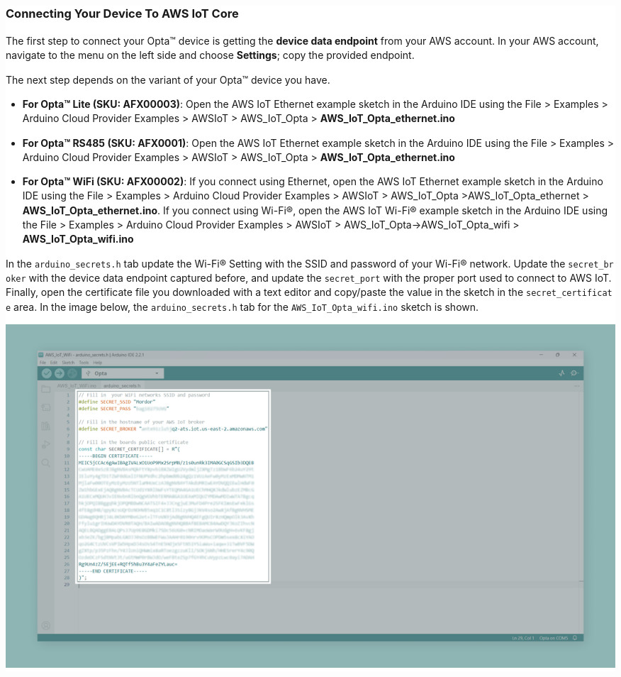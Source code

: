 ### Connecting Your Device To AWS IoT Core

The first step to connect your Opta™ device is getting the **device data endpoint** from your AWS account. In your AWS account, navigate to the menu on the left side and choose **Settings**; copy the provided endpoint.

The next step depends on the variant of your Opta™ device you have.

- **For Opta™ Lite (SKU: AFX00003)**: Open the AWS IoT Ethernet example sketch in the Arduino IDE using the File > Examples > Arduino Cloud Provider Examples > AWSIoT > AWS_IoT_Opta > **AWS_IoT_Opta_ethernet.ino**

- **For Opta™ RS485 (SKU: AFX0001)**: Open the AWS IoT Ethernet example sketch in the Arduino IDE using the File > Examples > Arduino Cloud Provider Examples > AWSIoT > AWS_IoT_Opta > **AWS_IoT_Opta_ethernet.ino**

- **For Opta™ WiFi (SKU: AFX00002)**: If you connect using Ethernet, open the AWS IoT Ethernet example sketch in the Arduino IDE using the File > Examples > Arduino Cloud Provider Examples > AWSIoT > AWS_IoT_Opta >AWS_IoT_Opta_ethernet > **AWS_IoT_Opta_ethernet.ino**. If you connect using Wi-Fi®, open the AWS IoT Wi-Fi® example sketch in the Arduino IDE using the File > Examples > Arduino Cloud Provider Examples > AWSIoT > AWS_IoT_Opta->AWS_IoT_Opta_wifi > **AWS_IoT_Opta_wifi.ino**

In the `arduino_secrets.h` tab update the Wi-Fi® Setting with the SSID and password of your Wi-Fi® network. Update the `secret_broker` with the device data endpoint captured before, and update the `secret_port` with the proper port used to connect to AWS IoT. Finally, open the certificate file you downloaded with a text editor and copy/paste the value in the sketch in the `secret_certificate` area. In the image below, the `arduino_secrets.h` tab for the `AWS_IoT_Opta_wifi.ino` sketch is shown.

![Example sketch](assets/aws-iot_015.png)
